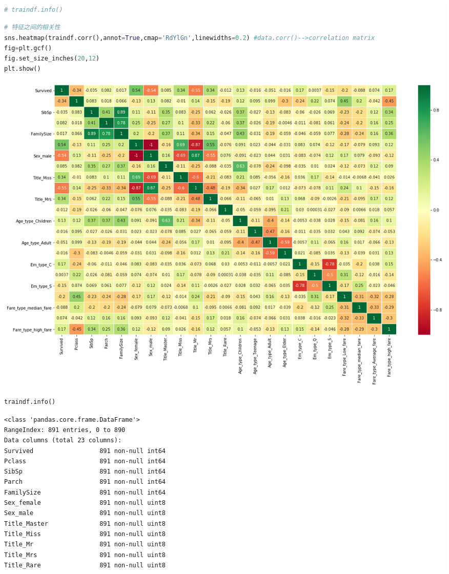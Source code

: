 
```python
# traindf.info()
```


```python
# 特征之间的相关性
sns.heatmap(traindf.corr(),annot=True,cmap='RdYlGn',linewidths=0.2) #data.corr()-->correlation matrix
fig=plt.gcf()
fig.set_size_inches(20,12)
plt.show()
```


![png](output_14_0.png)



```python
traindf.info()
```

    <class 'pandas.core.frame.DataFrame'>
    RangeIndex: 891 entries, 0 to 890
    Data columns (total 23 columns):
    Survived                  891 non-null int64
    Pclass                    891 non-null int64
    SibSp                     891 non-null int64
    Parch                     891 non-null int64
    FamilySize                891 non-null int64
    Sex_female                891 non-null uint8
    Sex_male                  891 non-null uint8
    Title_Master              891 non-null uint8
    Title_Miss                891 non-null uint8
    Title_Mr                  891 non-null uint8
    Title_Mrs                 891 non-null uint8
    Title_Rare                891 non-null uint8